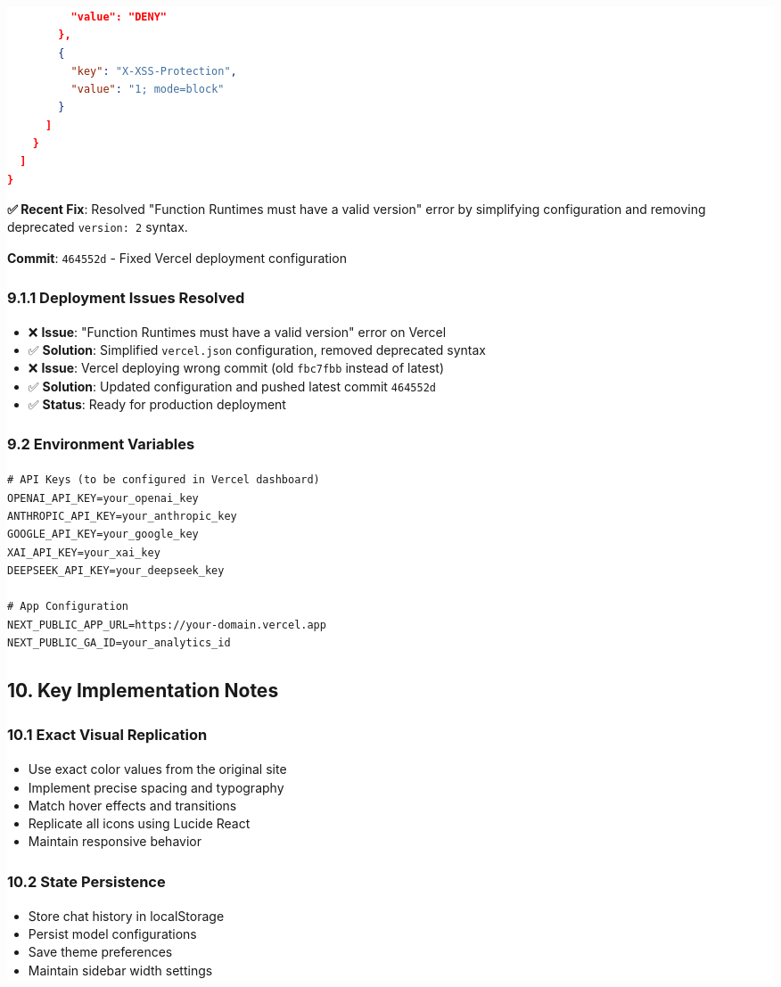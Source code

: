```json
          "value": "DENY"
        },
        {
          "key": "X-XSS-Protection",
          "value": "1; mode=block"
        }
      ]
    }
  ]
}
```

**✅ Recent Fix**: Resolved "Function Runtimes must have a valid version" error by simplifying configuration and removing deprecated `version: 2` syntax.

**Commit**: `464552d` - Fixed Vercel deployment configuration

### 9.1.1 Deployment Issues Resolved
- ❌ **Issue**: "Function Runtimes must have a valid version" error on Vercel
- ✅ **Solution**: Simplified `vercel.json` configuration, removed deprecated syntax  
- ❌ **Issue**: Vercel deploying wrong commit (old `fbc7fbb` instead of latest)
- ✅ **Solution**: Updated configuration and pushed latest commit `464552d`
- ✅ **Status**: Ready for production deployment

### 9.2 Environment Variables
```env
# API Keys (to be configured in Vercel dashboard)
OPENAI_API_KEY=your_openai_key
ANTHROPIC_API_KEY=your_anthropic_key
GOOGLE_API_KEY=your_google_key
XAI_API_KEY=your_xai_key
DEEPSEEK_API_KEY=your_deepseek_key

# App Configuration
NEXT_PUBLIC_APP_URL=https://your-domain.vercel.app
NEXT_PUBLIC_GA_ID=your_analytics_id
```

## 10. Key Implementation Notes

### 10.1 Exact Visual Replication
- Use exact color values from the original site
- Implement precise spacing and typography
- Match hover effects and transitions
- Replicate all icons using Lucide React
- Maintain responsive behavior

### 10.2 State Persistence
- Store chat history in localStorage
- Persist model configurations
- Save theme preferences
- Maintain sidebar width settings
